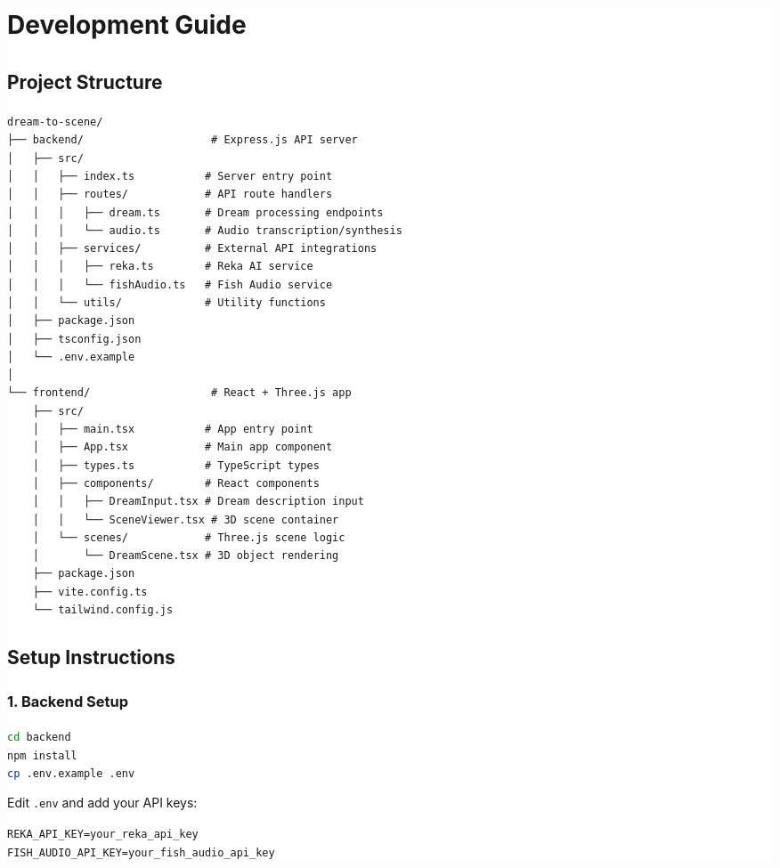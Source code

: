 # Development Guide

## Project Structure

```
dream-to-scene/
├── backend/                    # Express.js API server
│   ├── src/
│   │   ├── index.ts           # Server entry point
│   │   ├── routes/            # API route handlers
│   │   │   ├── dream.ts       # Dream processing endpoints
│   │   │   └── audio.ts       # Audio transcription/synthesis
│   │   ├── services/          # External API integrations
│   │   │   ├── reka.ts        # Reka AI service
│   │   │   └── fishAudio.ts   # Fish Audio service
│   │   └── utils/             # Utility functions
│   ├── package.json
│   ├── tsconfig.json
│   └── .env.example
│
└── frontend/                   # React + Three.js app
    ├── src/
    │   ├── main.tsx           # App entry point
    │   ├── App.tsx            # Main app component
    │   ├── types.ts           # TypeScript types
    │   ├── components/        # React components
    │   │   ├── DreamInput.tsx # Dream description input
    │   │   └── SceneViewer.tsx # 3D scene container
    │   └── scenes/            # Three.js scene logic
    │       └── DreamScene.tsx # 3D object rendering
    ├── package.json
    ├── vite.config.ts
    └── tailwind.config.js
```

## Setup Instructions

### 1. Backend Setup

```bash
cd backend
npm install
cp .env.example .env
```

Edit `.env` and add your API keys:
```env
REKA_API_KEY=your_reka_api_key
FISH_AUDIO_API_KEY=your_fish_audio_api_key
```
